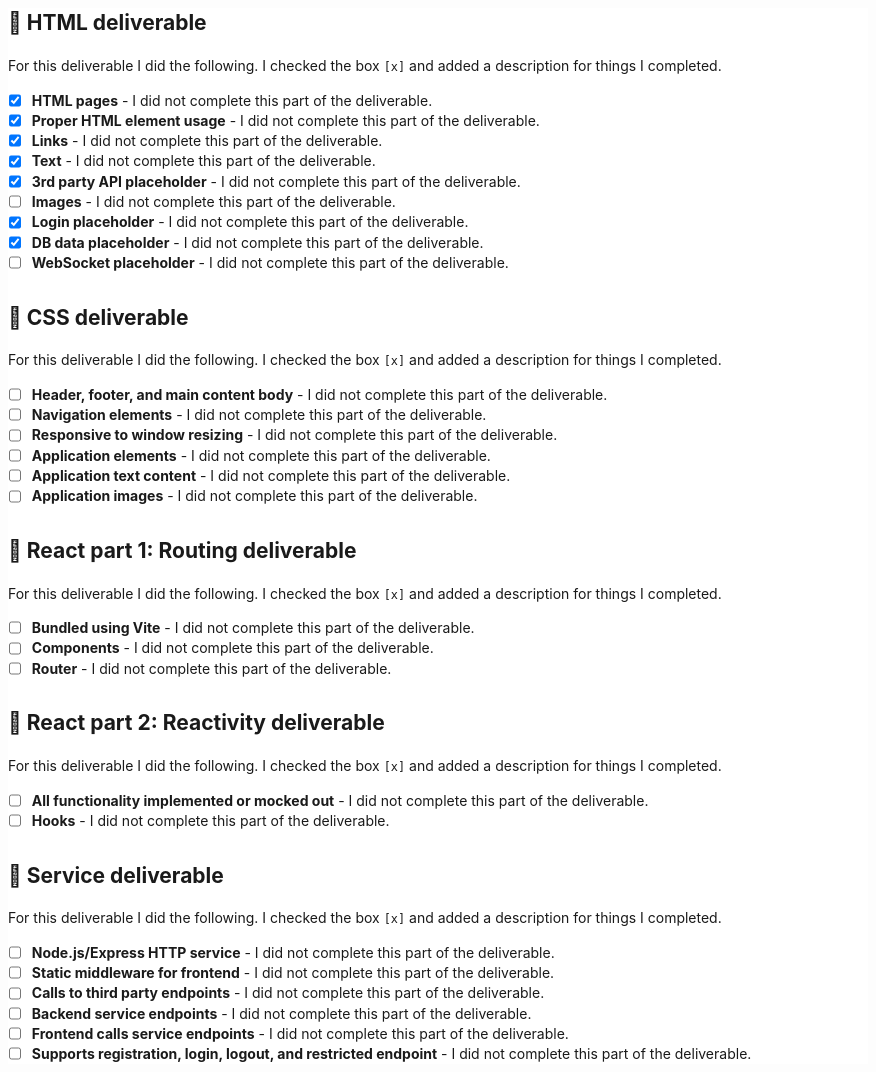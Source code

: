 ## 🚀 HTML deliverable

For this deliverable I did the following. I checked the box `[x]` and added a description for things I completed.

- [x] **HTML pages** - I did not complete this part of the deliverable.
- [x] **Proper HTML element usage** - I did not complete this part of the deliverable.
- [x] **Links** - I did not complete this part of the deliverable.
- [x] **Text** - I did not complete this part of the deliverable.
- [x] **3rd party API placeholder** - I did not complete this part of the deliverable.
- [ ] **Images** - I did not complete this part of the deliverable.
- [x] **Login placeholder** - I did not complete this part of the deliverable.
- [x] **DB data placeholder** - I did not complete this part of the deliverable.
- [ ] **WebSocket placeholder** - I did not complete this part of the deliverable.

## 🚀 CSS deliverable

For this deliverable I did the following. I checked the box `[x]` and added a description for things I completed.

- [ ] **Header, footer, and main content body** - I did not complete this part of the deliverable.
- [ ] **Navigation elements** - I did not complete this part of the deliverable.
- [ ] **Responsive to window resizing** - I did not complete this part of the deliverable.
- [ ] **Application elements** - I did not complete this part of the deliverable.
- [ ] **Application text content** - I did not complete this part of the deliverable.
- [ ] **Application images** - I did not complete this part of the deliverable.

## 🚀 React part 1: Routing deliverable

For this deliverable I did the following. I checked the box `[x]` and added a description for things I completed.

- [ ] **Bundled using Vite** - I did not complete this part of the deliverable.
- [ ] **Components** - I did not complete this part of the deliverable.
- [ ] **Router** - I did not complete this part of the deliverable.

## 🚀 React part 2: Reactivity deliverable

For this deliverable I did the following. I checked the box `[x]` and added a description for things I completed.

- [ ] **All functionality implemented or mocked out** - I did not complete this part of the deliverable.
- [ ] **Hooks** - I did not complete this part of the deliverable.

## 🚀 Service deliverable

For this deliverable I did the following. I checked the box `[x]` and added a description for things I completed.

- [ ] **Node.js/Express HTTP service** - I did not complete this part of the deliverable.
- [ ] **Static middleware for frontend** - I did not complete this part of the deliverable.
- [ ] **Calls to third party endpoints** - I did not complete this part of the deliverable.
- [ ] **Backend service endpoints** - I did not complete this part of the deliverable.
- [ ] **Frontend calls service endpoints** - I did not complete this part of the deliverable.
- [ ] **Supports registration, login, logout, and restricted endpoint** - I did not complete this part of the deliverable.
